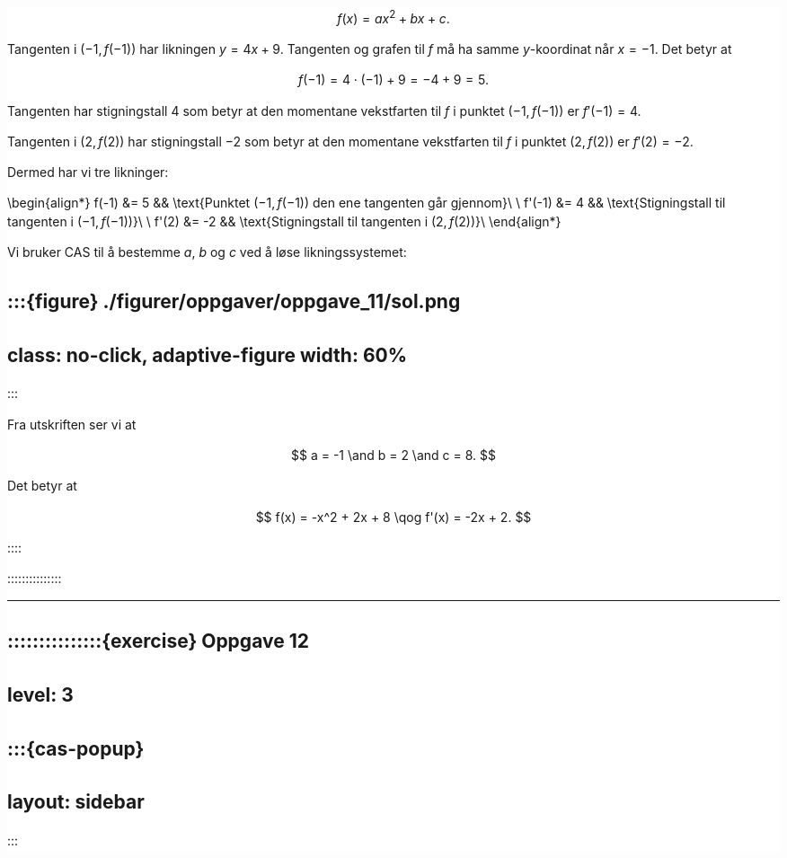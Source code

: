 $$
f(x) = ax^2 + bx + c.
$$

Tangenten i $(-1, f(-1))$ har likningen $y = 4x + 9$. Tangenten og grafen til $f$ må ha samme $y$-koordinat når $x = -1$. Det betyr at

$$
f(-1) = 4 \cdot (-1) + 9 = -4 + 9 = 5.
$$

Tangenten har stigningstall $4$ som betyr at den momentane vekstfarten til $f$ i punktet $(-1, f(-1))$ er $f'(-1) = 4$.

Tangenten i $(2, f(2))$ har stigningstall $-2$ som betyr at den momentane vekstfarten til $f$ i punktet $(2, f(2))$ er $f'(2) = -2$.

Dermed har vi tre likninger:

\begin{align*}
    f(-1) &= 5 && \text{Punktet $(-1, f(-1))$ den ene tangenten går gjennom}\\
    \\
    f'(-1) &= 4 && \text{Stigningstall til tangenten i $(-1, f(-1))$}\\
    \\
    f'(2) &= -2 && \text{Stigningstall til tangenten i $(2, f(2))$}\\
\end{align*}

Vi bruker CAS til å bestemme $a$, $b$ og $c$ ved å løse likningssystemet:

:::{figure} ./figurer/oppgaver/oppgave_11/sol.png
---
class: no-click, adaptive-figure
width: 60%
---
:::

Fra utskriften ser vi at 

$$
a = -1 \and b = 2 \and c = 8. 
$$

Det betyr at 

$$
f(x) = -x^2 + 2x + 8 \qog f'(x) = -2x + 2.
$$


::::


:::::::::::::::


---


:::::::::::::::{exercise} Oppgave 12
---
level: 3
---
:::{cas-popup}
---
layout: sidebar
---
:::

